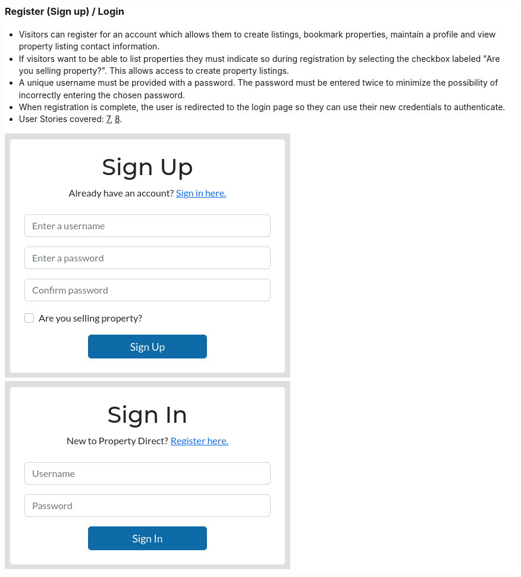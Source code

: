 ### Register (Sign up) / Login

- Visitors can register for an account which allows them to create listings, bookmark properties, maintain a profile and view property listing contact information.
- If visitors want to be able to list properties they must indicate so during registration by selecting the checkbox labeled "Are you selling property?". This allows access to create property listings.
- A unique username must be provided with a password. The password must be entered twice to minimize the possibility of incorrectly entering the chosen password.
- When registration is complete, the user is redirected to the login page so they can use their new credentials to authenticate.
- User Stories covered:
[7](https://github.com/ianmeigh/property-direct-frontend/issues/7),
[8](https://github.com/ianmeigh/property-direct-frontend/issues/8).

![Registration Form](docs/assets/features/register.png)
![Login Form](docs/assets/features/login.png)
